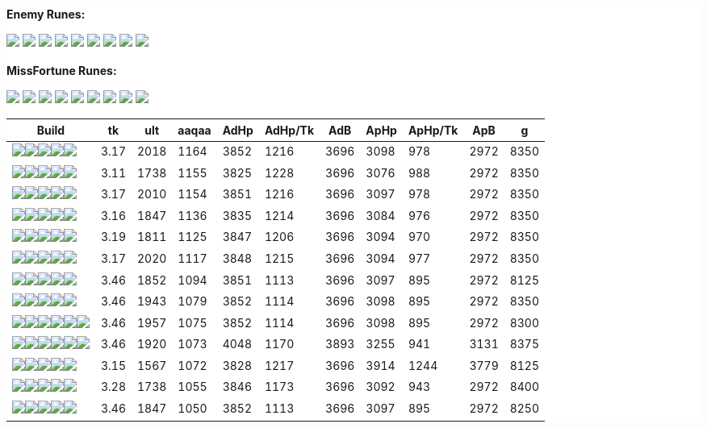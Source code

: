 

**Enemy Runes:**





![](/Styles/Resolve/GraspOfTheUndying/GraspOfTheUndying.png)
![](/Styles/Resolve/Demolish/Demolish.png)
![](/Styles/Resolve/BonePlating/BonePlating.png)
![](/Styles/Sorcery/Unflinching/Unflinching.png)
![](/Styles/Inspiration/MagicalFootwear/MagicalFootwear.png)
![](/Styles/Inspiration/BiscuitDelivery/BiscuitDelivery.png)
![](/StatMods/StatModsAttackSpeedIcon.png)
![](/StatMods/StatModsArmorIcon.png)
![](/StatMods/StatModsHealthScalingIcon.png)



**MissFortune Runes:**


![](/Styles/Precision/PressTheAttack/PressTheAttack.png)
![](/Styles/Precision/Overheal.png)
![](/Styles/Precision/LegendAlacrity/LegendAlacrity.png)
![](/Styles/Precision/CutDown/CutDown.png)
![](/Styles/Sorcery/AbsoluteFocus/AbsoluteFocus.png)
![](/Styles/Sorcery/GatheringStorm/GatheringStorm.png)
![](/StatMods/StatModsAttackSpeedIcon.png)
![](/StatMods/StatModsAdaptiveForceIcon.png)
![](/StatMods/StatModsArmorIcon.png)





 Build |tk|ult|aaqaa|AdHp|AdHp/Tk|AdB|ApHp|ApHp/Tk|ApB|g
-|-|-|-|-|-|-|-|-|-|-
![](/item/3153.png)![](/item/3036.png)![](/item/1001.png)![](/item/1055.png)![](/item/1038.png)|3.17|2018|1164|3852|1216|3696|3098|978|2972|8350
![](/item/3153.png)![](/item/6672.png)![](/item/1001.png)![](/item/1055.png)![](/item/1038.png)|3.11|1738|1155|3825|1228|3696|3076|988|2972|8350
![](/item/3153.png)![](/item/3033.png)![](/item/1001.png)![](/item/1055.png)![](/item/1038.png)|3.17|2010|1154|3851|1216|3696|3097|978|2972|8350
![](/item/3153.png)![](/item/3095.png)![](/item/1001.png)![](/item/1055.png)![](/item/1038.png)|3.16|1847|1136|3835|1214|3696|3084|976|2972|8350
![](/item/3153.png)![](/item/3087.png)![](/item/1001.png)![](/item/1055.png)![](/item/1038.png)|3.19|1811|1125|3847|1206|3696|3094|970|2972|8350
![](/item/3153.png)![](/item/6676.png)![](/item/1001.png)![](/item/1055.png)![](/item/1038.png)|3.17|2020|1117|3848|1215|3696|3094|977|2972|8350
![](/item/3153.png)![](/item/6694.png)![](/item/1001.png)![](/item/1055.png)![](/item/1037.png)|3.46|1852|1094|3851|1113|3696|3097|895|2972|8125
![](/item/3153.png)![](/item/6696.png)![](/item/1001.png)![](/item/1055.png)![](/item/1038.png)|3.46|1943|1079|3852|1114|3696|3098|895|2972|8350
![](/item/3153.png)![](/item/6695.png)![](/item/1001.png)![](/item/1055.png)![](/item/1038.png)![](/item/1036.png)|3.46|1957|1075|3852|1114|3696|3098|895|2972|8300
![](/item/3153.png)![](/item/6692.png)![](/item/1001.png)![](/item/1055.png)![](/item/1037.png)![](/item/1036.png)|3.46|1920|1073|4048|1170|3893|3255|941|3131|8375
![](/item/3153.png)![](/item/3091.png)![](/item/1001.png)![](/item/1055.png)![](/item/1037.png)|3.15|1567|1072|3828|1217|3696|3914|1244|3779|8125
![](/item/3153.png)![](/item/3094.png)![](/item/1055.png)![](/item/1038.png)![](/item/1036.png)|3.28|1738|1055|3846|1173|3696|3092|943|2972|8400
![](/item/3153.png)![](/item/3508.png)![](/item/1001.png)![](/item/1055.png)![](/item/1038.png)|3.46|1847|1050|3852|1113|3696|3097|895|2972|8250